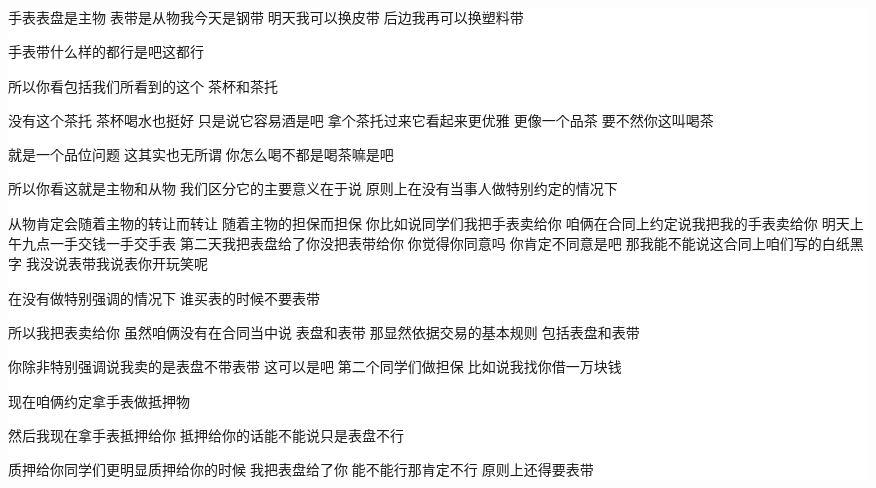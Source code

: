 手表表盘是主物
表带是从物我今天是钢带
明天我可以换皮带
后边我再可以换塑料带

手表带什么样的都行是吧这都行

所以你看包括我们所看到的这个
茶杯和茶托

没有这个茶托
茶杯喝水也挺好
只是说它容易酒是吧
拿个茶托过来它看起来更优雅
更像一个品茶
要不然你这叫喝茶

就是一个品位问题
这其实也无所谓
你怎么喝不都是喝茶嘛是吧

所以你看这就是主物和从物
我们区分它的主要意义在于说
原则上在没有当事人做特别约定的情况下

从物肯定会随着主物的转让而转让
随着主物的担保而担保
你比如说同学们我把手表卖给你
咱俩在合同上约定说我把我的手表卖给你
明天上午九点一手交钱一手交手表
第二天我把表盘给了你没把表带给你
你觉得你同意吗
你肯定不同意是吧
那我能不能说这合同上咱们写的白纸黑字
我没说表带我说表你开玩笑呢

在没有做特别强调的情况下
谁买表的时候不要表带

所以我把表卖给你
虽然咱俩没有在合同当中说
表盘和表带
那显然依据交易的基本规则
包括表盘和表带

你除非特别强调说我卖的是表盘不带表带
这可以是吧
第二个同学们做担保
比如说我找你借一万块钱

现在咱俩约定拿手表做抵押物

然后我现在拿手表抵押给你
抵押给你的话能不能说只是表盘不行

质押给你同学们更明显质押给你的时候
我把表盘给了你
能不能行那肯定不行
原则上还得要表带
